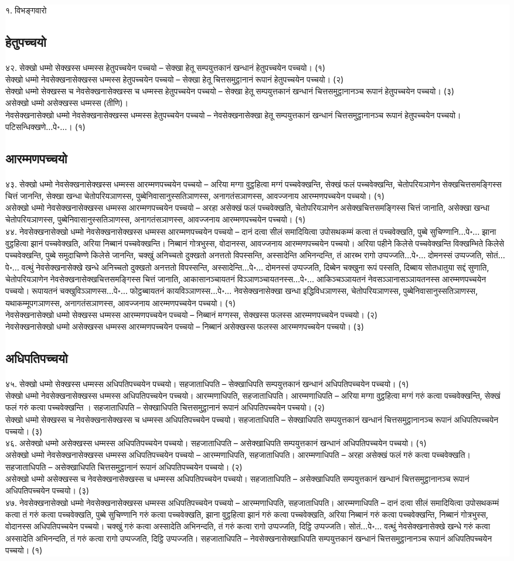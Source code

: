 १. विभङ्गवारो  


## हेतुपच्चयो

४२. सेक्खो धम्मो सेक्खस्स धम्मस्स हेतुपच्चयेन पच्चयो – सेक्खा हेतू सम्पयुत्तकानं खन्धानं हेतुपच्चयेन पच्चयो। (१)  
सेक्खो धम्मो नेवसेक्खनासेक्खस्स धम्मस्स हेतुपच्चयेन पच्चयो – सेक्खा हेतू चित्तसमुट्ठानानं रूपानं हेतुपच्चयेन पच्चयो। (२)  
सेक्खो धम्मो सेक्खस्स च नेवसेक्खनासेक्खस्स च धम्मस्स हेतुपच्चयेन पच्चयो – सेक्खा हेतू सम्पयुत्तकानं खन्धानं चित्तसमुट्ठानानञ्च रूपानं हेतुपच्चयेन पच्चयो। (३)  
असेक्खो धम्मो असेक्खस्स धम्मस्स (तीणि)।  
नेवसेक्खनासेक्खो धम्मो नेवसेक्खनासेक्खस्स धम्मस्स हेतुपच्चयेन पच्चयो – नेवसेक्खनासेक्खा हेतू सम्पयुत्तकानं खन्धानं चित्तसमुट्ठानानञ्च रूपानं हेतुपच्चयेन पच्चयो। पटिसन्धिक्खणे…पे॰…। (१)  


## आरम्मणपच्चयो

४३. सेक्खो धम्मो नेवसेक्खनासेक्खस्स धम्मस्स आरम्मणपच्चयेन पच्चयो – अरिया मग्गा वुट्ठहित्वा मग्गं पच्चवेक्खन्ति, सेक्खं फलं पच्चवेक्खन्ति, चेतोपरियञाणेन सेक्खचित्तसमङ्गिस्स चित्तं जानन्ति, सेक्खा खन्धा चेतोपरियञाणस्स, पुब्बेनिवासानुस्सतिञाणस्स, अनागतंसञाणस्स, आवज्जनाय आरम्मणपच्चयेन पच्चयो। (१)  
असेक्खो धम्मो नेवसेक्खनासेक्खस्स धम्मस्स आरम्मणपच्चयेन पच्चयो – अरहा असेक्खं फलं पच्चवेक्खति, चेतोपरियञाणेन असेक्खचित्तसमङ्गिस्स चित्तं जानाति, असेक्खा खन्धा चेतोपरियञाणस्स, पुब्बेनिवासानुस्सतिञाणस्स, अनागतंसञाणस्स, आवज्जनाय आरम्मणपच्चयेन पच्चयो। (१)  
४४. नेवसेक्खनासेक्खो धम्मो नेवसेक्खनासेक्खस्स धम्मस्स आरम्मणपच्चयेन पच्चयो – दानं दत्वा सीलं समादियित्वा उपोसथकम्मं कत्वा तं पच्चवेक्खति, पुब्बे सुचिण्णानि…पे॰… झाना वुट्ठहित्वा झानं पच्चवेक्खति, अरिया निब्बानं पच्चवेक्खन्ति। निब्बानं गोत्रभुस्स, वोदानस्स, आवज्जनाय आरम्मणपच्चयेन पच्चयो। अरिया पहीने किलेसे पच्चवेक्खन्ति विक्खम्भिते किलेसे पच्चवेक्खन्ति, पुब्बे समुदाचिण्णे किलेसे जानन्ति, चक्खुं अनिच्चतो दुक्खतो अनत्ततो विपस्सन्ति, अस्सादेन्ति अभिनन्दन्ति, तं आरब्भ रागो उप्पज्जति…पे॰… दोमनस्सं उप्पज्जति, सोतं…पे॰… वत्थुं नेवसेक्खनासेक्खे खन्धे अनिच्चतो दुक्खतो अनत्ततो विपस्सन्ति, अस्सादेन्ति…पे॰… दोमनस्सं उप्पज्जति, दिब्बेन चक्खुना रूपं पस्सति, दिब्बाय सोतधातुया सद्दं सुणाति, चेतोपरियञाणेन नेवसेक्खनासेक्खचित्तसमङ्गिस्स चित्तं जानाति, आकासानञ्चायतनं विञ्ञाणञ्चायतनस्स…पे॰… आकिञ्चञ्ञायतनं नेवसञ्ञानासञ्ञायतनस्स आरम्मणपच्चयेन पच्चयो। रूपायतनं चक्खुविञ्ञाणस्स…पे॰… फोट्ठब्बायतनं कायविञ्ञाणस्स…पे॰… नेवसेक्खनासेक्खा खन्धा इद्धिविधञाणस्स, चेतोपरियञाणस्स, पुब्बेनिवासानुस्सतिञाणस्स, यथाकम्मूपगञाणस्स, अनागतंसञाणस्स, आवज्जनाय आरम्मणपच्चयेन पच्चयो। (१)  
नेवसेक्खनासेक्खो धम्मो सेक्खस्स धम्मस्स आरम्मणपच्चयेन पच्चयो – निब्बानं मग्गस्स, सेक्खस्स फलस्स आरम्मणपच्चयेन पच्चयो। (२)  
नेवसेक्खनासेक्खो धम्मो असेक्खस्स धम्मस्स आरम्मणपच्चयेन पच्चयो – निब्बानं असेक्खस्स फलस्स आरम्मणपच्चयेन पच्चयो। (३)  


## अधिपतिपच्चयो

४५. सेक्खो धम्मो सेक्खस्स धम्मस्स अधिपतिपच्चयेन पच्चयो। सहजाताधिपति – सेक्खाधिपति सम्पयुत्तकानं खन्धानं अधिपतिपच्चयेन पच्चयो। (१)  
सेक्खो धम्मो नेवसेक्खनासेक्खस्स धम्मस्स अधिपतिपच्चयेन पच्चयो। आरम्मणाधिपति, सहजाताधिपति। आरम्मणाधिपति – अरिया मग्गा वुट्ठहित्वा मग्गं गरुं कत्वा पच्चवेक्खन्ति, सेक्खं फलं गरुं कत्वा पच्चवेक्खन्ति । सहजाताधिपति – सेक्खाधिपति चित्तसमुट्ठानानं रूपानं अधिपतिपच्चयेन पच्चयो। (२)  
सेक्खो धम्मो सेक्खस्स च नेवसेक्खनासेक्खस्स च धम्मस्स अधिपतिपच्चयेन पच्चयो। सहजाताधिपति – सेक्खाधिपति सम्पयुत्तकानं खन्धानं चित्तसमुट्ठानानञ्च रूपानं अधिपतिपच्चयेन पच्चयो। (३)  
४६. असेक्खो धम्मो असेक्खस्स धम्मस्स अधिपतिपच्चयेन पच्चयो। सहजाताधिपति – असेक्खाधिपति सम्पयुत्तकानं खन्धानं अधिपतिपच्चयेन पच्चयो। (१)  
असेक्खो धम्मो नेवसेक्खनासेक्खस्स धम्मस्स अधिपतिपच्चयेन पच्चयो – आरम्मणाधिपति, सहजाताधिपति। आरम्मणाधिपति – अरहा असेक्खं फलं गरुं कत्वा पच्चवेक्खति। सहजाताधिपति – असेक्खाधिपति चित्तसमुट्ठानानं रूपानं अधिपतिपच्चयेन पच्चयो। (२)  
असेक्खो धम्मो असेक्खस्स च नेवसेक्खनासेक्खस्स च धम्मस्स अधिपतिपच्चयेन पच्चयो। सहजाताधिपति – असेक्खाधिपति सम्पयुत्तकानं खन्धानं चित्तसमुट्ठानानञ्च रूपानं अधिपतिपच्चयेन पच्चयो। (३)  
४७. नेवसेक्खनासेक्खो धम्मो नेवसेक्खनासेक्खस्स धम्मस्स अधिपतिपच्चयेन पच्चयो – आरम्मणाधिपति, सहजाताधिपति। आरम्मणाधिपति – दानं दत्वा सीलं समादियित्वा उपोसथकम्मं कत्वा तं गरुं कत्वा पच्चवेक्खति, पुब्बे सुचिण्णानि गरुं कत्वा पच्चवेक्खति, झाना वुट्ठहित्वा झानं गरुं कत्वा पच्चवेक्खति, अरिया निब्बानं गरुं कत्वा पच्चवेक्खन्ति, निब्बानं गोत्रभुस्स, वोदानस्स अधिपतिपच्चयेन पच्चयो। चक्खुं गरुं कत्वा अस्सादेति अभिनन्दति, तं गरुं कत्वा रागो उप्पज्जति, दिट्ठि उप्पज्जति। सोतं…पे॰… वत्थुं नेवसेक्खनासेक्खे खन्धे गरुं कत्वा अस्सादेति अभिनन्दति, तं गरुं कत्वा रागो उप्पज्जति, दिट्ठि उप्पज्जति। सहजाताधिपति – नेवसेक्खनासेक्खाधिपति सम्पयुत्तकानं खन्धानं चित्तसमुट्ठानानञ्च रूपानं अधिपतिपच्चयेन पच्चयो। (१)  